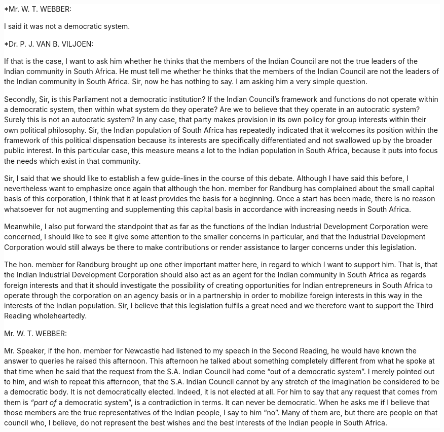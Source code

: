 <speech by="#webber">

<from>*Mr. <person refersTo="hansard_za">W. T. WEBBER</person>:</from>

<p>I said it was not a democratic system.</p>

</speech>

<speech by="#van_b_viljoen">

<from>*Dr. <person refersTo="hansard_za">P. J. VAN B. VILJOEN</person>:</from>

<p>If that is the case, I want to ask him whether he thinks that the members of the Indian Council are not the true leaders of the Indian community in South Africa. He must tell me whether he thinks that the members of the Indian Council are not the leaders of the Indian community in South Africa. Sir, now he has nothing to say. I am asking him a very simple question.</p>

<p>Secondly, Sir, is this Parliament not a democratic institution? If the Indian Council&#x2019;s framework and functions do not operate within a democratic system, then within what system do they operate? Are we to believe that they operate in an autocratic system? Surely this is not an autocratic system? In any case, that party makes provision in its own policy for group interests within their own political philosophy. Sir, the Indian population of South Africa has repeatedly indicated that it welcomes its position within the framework of this political dispensation because its interests are specifically differentiated and not swallowed up by the broader public interest. In this particular case, this measure means a lot to the Indian population in South Africa, because it puts into focus the needs which exist in that community.</p>

<p>Sir, I said that we should like to establish a few guide-lines in the course of this debate. Although I have said this before, I nevertheless want to emphasize once again that although the hon. member for Randburg has complained about the small capital basis of this corporation, I think that it at least provides the basis for a beginning. Once a start has been made, there is no reason whatsoever for not augmenting and supplementing this capital basis in accordance with increasing needs in South Africa.</p>

<p>Meanwhile, I also put forward the standpoint that as far as the functions of the Indian Industrial Development Corporation were concerned, I should like to see it give some attention to the smaller concerns in particular, and that the Industrial Development Corporation would still always be there to make contributions or render assistance to larger concerns under this legislation.</p>

<p>The hon. member for Randburg brought up one other important matter here, in regard to which I want to support him. That is, that the Indian Industrial Development Corporation should also act as an agent for the Indian community in South Africa as regards foreign interests and that it should investigate the possibility of creating opportunities for Indian entrepreneurs in South Africa to operate through the corporation on an agency basis or in a partnership in order to mobilize foreign interests in this way in the interests of the Indian population. Sir, I believe that this legislation fulfils a great need and we therefore want to support the Third Reading wholeheartedly.</p>

</speech>

<speech by="#webber">

<from>Mr. <person refersTo="hansard_za">W. T. WEBBER</person>:</from>

<p>Mr. Speaker, if the hon. member for Newcastle had listened to my speech in the Second Reading, he would have known the answer to queries he raised this afternoon. This afternoon he talked about something completely different from what he spoke at that time when he said that the request from the S.A. Indian Council had come &#x201C;out of a democratic system&#x201D;. I merely pointed out to him, and wish to repeat this afternoon, that the S.A. Indian Council cannot by any stretch of the imagination be considered to be a democratic body. It is not democratically elected. Indeed, it is not elected at all. For him to say that any request that comes from them is <i>&#x201C;part of</i> a democratic system&#x201D;, is a contradiction in terms. It can never be democratic. When he asks me if I believe that those members are the true representatives of the Indian people, I say to him &#x201C;no&#x201D;. Many of them are, but there are people on that council who, I believe, do not represent the best wishes and the best interests of the Indian people in South Africa.</p>
